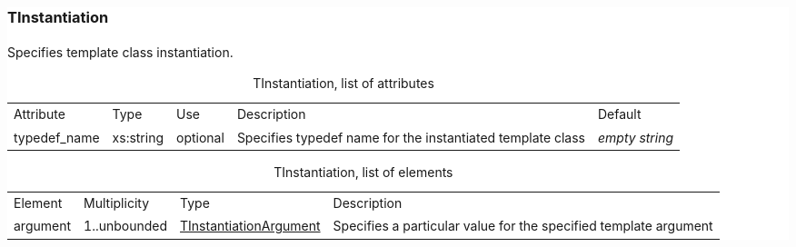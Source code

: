 ### TInstantiation

Specifies template class instantiation.

<table>
  <caption>TInstantiation, list of attributes</caption>
  <tr>
    <td> Attribute </td>
    <td> Type </td>
    <td> Use </td>
    <td> Description </td>
    <td> Default </td>
  </tr>
  <tr>
    <td>
      typedef_name
    </td>
    <td>
      xs:string
    </td>
    <td>
      optional
    </td>
    <td>
      Specifies typedef name for the instantiated template class
    </td>
    <td>
      <i>empty string</i>
    </td>
  </tr>
</table>

<table>
  <caption>TInstantiation, list of elements</caption>
  <tr>
    <td> Element </td>
    <td> Multiplicity </td>
    <td> Type </td>
    <td> Description </td>
  </tr>
  <tr>
    <td>
      argument
    </td>
    <td>
      1..unbounded
    </td>
    <td>
      <a href="#tinstantiationargument">TInstantiationArgument</a>
    </td>
    <td>
      Specifies a particular value for the specified template argument
    </td>
  </tr>
</table>
